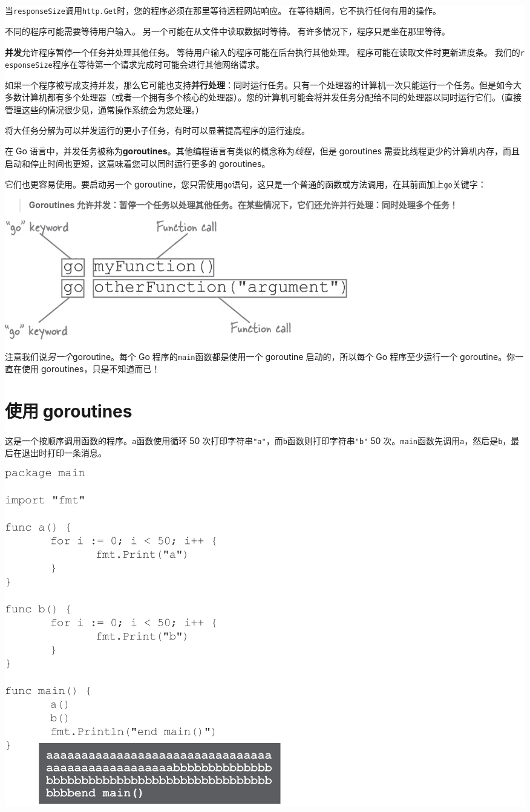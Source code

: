 当`responseSize`调用`http.Get`时，您的程序必须在那里等待远程网站响应。 在等待期间，它不执行任何有用的操作。

不同的程序可能需要等待用户输入。 另一个可能在从文件中读取数据时等待。 有许多情况下，程序只是坐在那里等待。

**并发**允许程序暂停一个任务并处理其他任务。 等待用户输入的程序可能在后台执行其他处理。 程序可能在读取文件时更新进度条。 我们的`responseSize`程序在等待第一个请求完成时可能会进行其他网络请求。

如果一个程序被写成支持并发，那么它可能也支持**并行处理**：同时运行任务。只有一个处理器的计算机一次只能运行一个任务。但是如今大多数计算机都有多个处理器（或者一个拥有多个核心的处理器）。您的计算机可能会将并发任务分配给不同的处理器以同时运行它们。（直接管理这些的情况很少见，通常操作系统会为您处理。）

将大任务分解为可以并发运行的更小子任务，有时可以显著提高程序的运行速度。

在 Go 语言中，并发任务被称为**goroutines**。其他编程语言有类似的概念称为*线程*，但是 goroutines 需要比线程更少的计算机内存，而且启动和停止时间也更短，这意味着您可以同时运行更多的 goroutines。

它们也更容易使用。要启动另一个 goroutine，您只需使用`go`语句，这只是一个普通的函数或方法调用，在其前面加上`go`关键字：

> **Goroutines 允许并发：暂停一个任务以处理其他任务。在某些情况下，它们还允许并行处理：同时处理多个任务！**

![image](img/f0383-01.png)

注意我们说*另一个*goroutine。每个 Go 程序的`main`函数都是使用一个 goroutine 启动的，所以每个 Go 程序至少运行一个 goroutine。你一直在使用 goroutines，只是不知道而已！

# 使用 goroutines

这是一个按顺序调用函数的程序。`a`函数使用循环 50 次打印字符串`"a"`，而`b`函数则打印字符串`"b"` 50 次。`main`函数先调用`a`，然后是`b`，最后在退出时打印一条消息。

![image](img/f0384-01.png)